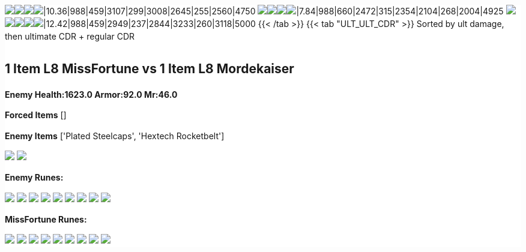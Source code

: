 ![](/item/3071.png)![](/item/1001.png)![](/item/1053.png)![](/item/1055.png)|10.36|988|459|3107|299|3008|2645|255|2560|4750
![](/item/3153.png)![](/item/1001.png)![](/item/1055.png)![](/item/1037.png)|7.84|988|660|2472|315|2354|2104|268|2004|4925
![](/item/6035.png)![](/item/1001.png)![](/item/1053.png)![](/item/1055.png)![](/item/1036.png)|12.42|988|459|2949|237|2844|3233|260|3118|5000
{{< /tab >}}
{{< tab "ULT_ULT_CDR" >}}
Sorted by ult damage, then ultimate CDR + regular CDR
## 1 Item L8 MissFortune vs 1 Item L8 Mordekaiser

**Enemy Health:1623.0 Armor:92.0 Mr:46.0**


**Forced Items** []








**Enemy Items** ['Plated Steelcaps', 'Hextech Rocketbelt']





![](/item/3047.png)
![](/item/3152.png)



**Enemy Runes:**





![](/Styles/Precision/Conqueror/Conqueror.png)
![](/Styles/Precision/Triumph.png)
![](/Styles/Precision/LegendTenacity/LegendTenacity.png)
![](/Styles/Sorcery/LastStand/LastStand.png)
![](/Styles/Resolve/Conditioning/Conditioning.png)
![](/Styles/Resolve/Revitalize/Revitalize.png)
![](/StatMods/StatModsAdaptiveForceIcon.png)
![](/StatMods/StatModsAdaptiveForceIcon.png)
![](/StatMods/StatModsArmorIcon.png)



**MissFortune Runes:**


![](/Styles/Sorcery/ArcaneComet/ArcaneComet.png)
![](/Styles/Sorcery/ManaflowBand/ManaflowBand.png)
![](/Styles/Sorcery/AbsoluteFocus/AbsoluteFocus.png)
![](/Styles/Sorcery/Scorch/Scorch.png)
![](/Styles/Domination/TasteOfBlood/TasteOfBlood.png)
![](/Styles/Domination/UltimateHunter/UltimateHunter.png)
![](/StatMods/StatModsAdaptiveForceIcon.png)
![](/StatMods/StatModsAdaptiveForceIcon.png)
![](/StatMods/StatModsArmorIcon.png)
